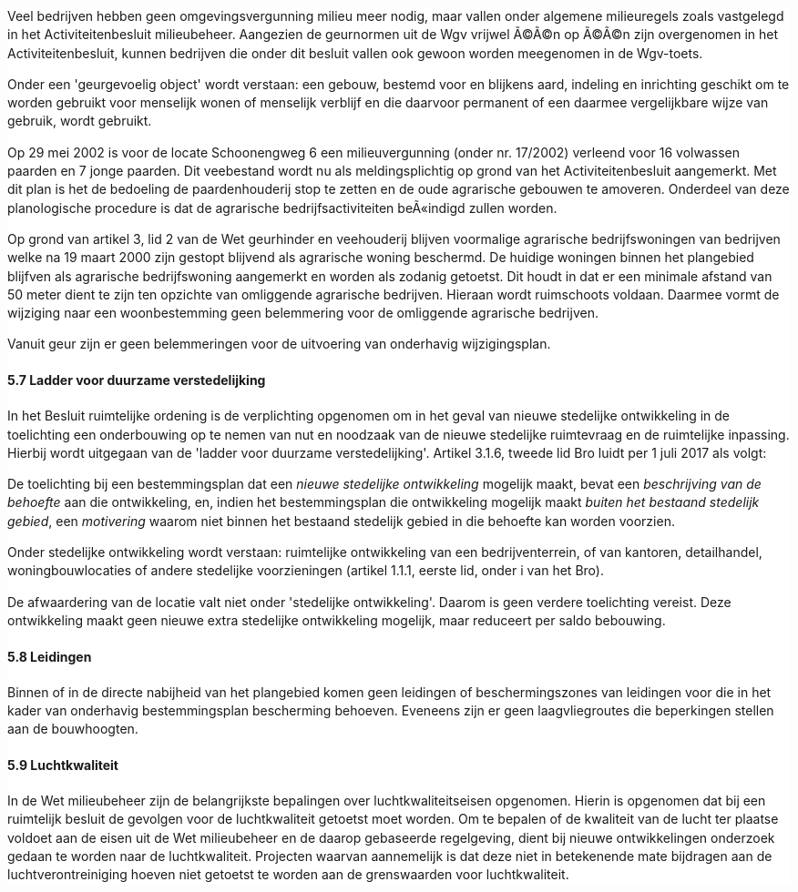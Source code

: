 Veel bedrijven hebben geen omgevingsvergunning milieu meer nodig, maar vallen onder algemene milieuregels zoals vastgelegd in het Activiteitenbesluit milieubeheer. Aangezien de geurnormen uit de Wgv vrijwel Ã©Ã©n op Ã©Ã©n zijn overgenomen in het Activiteitenbesluit, kunnen bedrijven die onder dit besluit vallen ook gewoon worden meegenomen in de Wgv\-toets.

Onder een 'geurgevoelig object' wordt verstaan: een gebouw, bestemd voor en blijkens aard, indeling en inrichting geschikt om te worden gebruikt voor menselijk wonen of menselijk verblijf en die daarvoor permanent of een daarmee vergelijkbare wijze van gebruik, wordt gebruikt.

Op 29 mei 2002 is voor de locate Schoonengweg 6 een milieuvergunning (onder nr. 17/2002\) verleend voor 16 volwassen paarden en 7 jonge paarden. Dit veebestand wordt nu als meldingsplichtig op grond van het Activiteitenbesluit aangemerkt. Met dit plan is het de bedoeling de paardenhouderij stop te zetten en de oude agrarische gebouwen te amoveren. Onderdeel van deze planologische procedure is dat de agrarische bedrijfsactiviteiten beÃ«indigd zullen worden.

Op grond van artikel 3, lid 2 van de Wet geurhinder en veehouderij blijven voormalige agrarische bedrijfswoningen van bedrijven welke na 19 maart 2000 zijn gestopt blijvend als agrarische woning beschermd. De huidige woningen binnen het plangebied blijfven als agrarische bedrijfswoning aangemerkt en worden als zodanig getoetst. Dit houdt in dat er een minimale afstand van 50 meter dient te zijn ten opzichte van omliggende agrarische bedrijven. Hieraan wordt ruimschoots voldaan. Daarmee vormt de wijziging naar een woonbestemming geen belemmering voor de omliggende agrarische bedrijven.

Vanuit geur zijn er geen belemmeringen voor de uitvoering van onderhavig wijzigingsplan.

#### 5\.7 Ladder voor duurzame verstedelijking

In het Besluit ruimtelijke ordening is de verplichting opgenomen om in het geval van nieuwe stedelijke ontwikkeling in de toelichting een onderbouwing op te nemen van nut en noodzaak van de nieuwe stedelijke ruimtevraag en de ruimtelijke inpassing. Hierbij wordt uitgegaan van de 'ladder voor duurzame verstedelijking'. Artikel 3\.1\.6, tweede lid Bro luidt per 1 juli 2017 als volgt:

De toelichting bij een bestemmingsplan dat een *nieuwe stedelijke ontwikkeling* mogelijk maakt, bevat een *beschrijving van de behoefte* aan die ontwikkeling, en, indien het bestemmingsplan die ontwikkeling mogelijk maakt *buiten het bestaand stedelijk gebied*, een *motivering* waarom niet binnen het bestaand stedelijk gebied in die behoefte kan worden voorzien.

Onder stedelijke ontwikkeling wordt verstaan: ruimtelijke ontwikkeling van een bedrijventerrein, of van kantoren, detailhandel, woningbouwlocaties of andere stedelijke voorzieningen (artikel 1\.1\.1, eerste lid, onder i van het Bro).

De afwaardering van de locatie valt niet onder 'stedelijke ontwikkeling'. Daarom is geen verdere toelichting vereist. Deze ontwikkeling maakt geen nieuwe extra stedelijke ontwikkeling mogelijk, maar reduceert per saldo bebouwing.

#### 5\.8 Leidingen

Binnen of in de directe nabijheid van het plangebied komen geen leidingen of beschermingszones van leidingen voor die in het kader van onderhavig bestemmingsplan bescherming behoeven. Eveneens zijn er geen laagvliegroutes die beperkingen stellen aan de bouwhoogten.

#### 5\.9 Luchtkwaliteit

In de Wet milieubeheer zijn de belangrijkste bepalingen over luchtkwaliteitseisen opgenomen. Hierin is opgenomen dat bij een ruimtelijk besluit de gevolgen voor de luchtkwaliteit getoetst moet worden. Om te bepalen of de kwaliteit van de lucht ter plaatse voldoet aan de eisen uit de Wet milieubeheer en de daarop gebaseerde regelgeving, dient bij nieuwe ontwikkelingen onderzoek gedaan te worden naar de luchtkwaliteit. Projecten waarvan aannemelijk is dat deze niet in betekenende mate bijdragen aan de luchtverontreiniging hoeven niet getoetst te worden aan de grenswaarden voor luchtkwaliteit.
